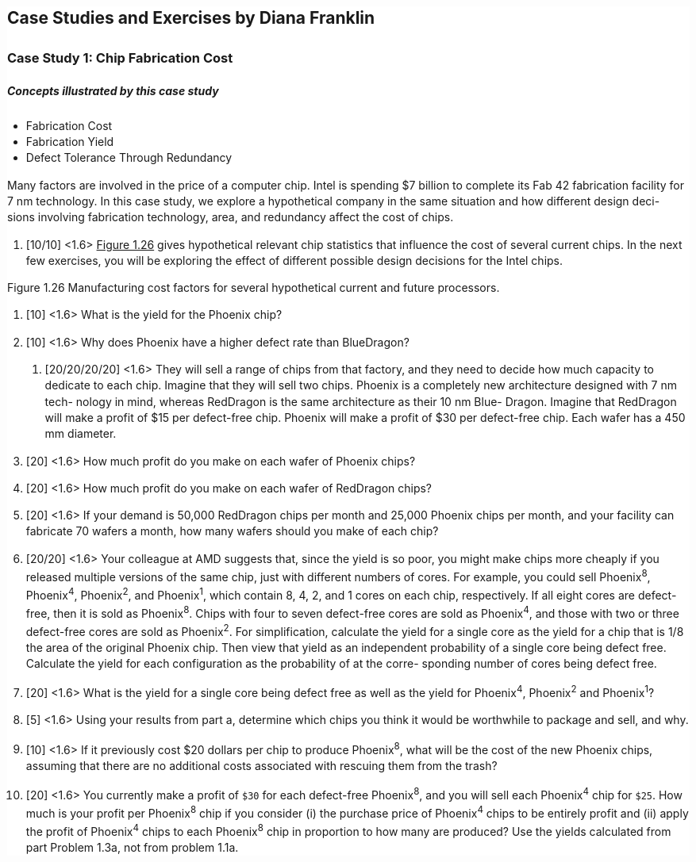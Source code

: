 ## Case Studies and Exercises by Diana Franklin

### Case Study 1: Chip Fabrication Cost

##### _Concepts illustrated by this case study_

- Fabrication Cost
- Fabrication Yield
- Defect Tolerance Through Redundancy

Many factors are involved in the price of a computer chip. Intel is spending $7 billion to complete its Fab 42 fabrication facility for 7 nm technology. In this case study, we explore a hypothetical company in the same situation and how different design deci- sions involving fabrication technology, area, and redundancy affect the cost of chips.

1. [10/10] <1.6> [Figure 1.26](#_bookmark41) gives hypothetical relevant chip statistics that influence the cost of several current chips. In the next few exercises, you will be exploring the
   effect of different possible design decisions for the Intel chips.

Figure 1.26 Manufacturing cost factors for several hypothetical current and future processors.

1. [10] <1.6> What is the yield for the Phoenix chip?
2. [10] <1.6> Why does Phoenix have a higher defect rate than BlueDragon?

   1. [20/20/20/20] <1.6> They will sell a range of chips from that factory, and they need to decide how much capacity to dedicate to each chip. Imagine that they will sell two chips. Phoenix is a completely new architecture designed with 7 nm tech- nology in mind, whereas RedDragon is the same architecture as their 10 nm Blue- Dragon. Imagine that RedDragon will make a profit of $15 per defect-free chip. Phoenix will make a profit of $30 per defect-free chip. Each wafer has a 450 mm diameter.
3. [20] <1.6> How much profit do you make on each wafer of Phoenix chips?
4. [20] <1.6> How much profit do you make on each wafer of RedDragon chips?
5. [20] <1.6> If your demand is 50,000 RedDragon chips per month and 25,000 Phoenix chips per month, and your facility can fabricate 70 wafers a month, how many wafers should you make of each chip?
6. [20/20] <1.6> Your colleague at AMD suggests that, since the yield is so poor, you might make chips more cheaply if you released multiple versions of the same chip, just with different numbers of cores. For example, you could sell Phoenix<sup>8</sup>, Phoenix<sup>4</sup>, Phoenix<sup>2</sup>, and Phoenix<sup>1</sup>, which contain 8, 4, 2, and 1 cores on each chip, respectively. If all eight cores are defect-free, then it is sold as Phoenix<sup>8</sup>. Chips with four to seven defect-free cores are sold as Phoenix<sup>4</sup>, and those with two or three defect-free cores are sold as Phoenix<sup>2</sup>. For simplification, calculate the yield for a single core as the yield for a chip that is 1/8 the area of the original Phoenix chip. Then view that yield as an independent probability of a single core being defect free. Calculate the yield for each configuration as the probability of at the corre- sponding number of cores being defect free.
7. [20] <1.6> What is the yield for a single core being defect free as well as the yield for Phoenix<sup>4</sup>, Phoenix<sup>2</sup> and Phoenix<sup>1</sup>?
8. [5] <1.6> Using your results from part a, determine which chips you think it would be worthwhile to package and sell, and why.
9. [10] <1.6> If it previously cost $20 dollars per chip to produce Phoenix<sup>8</sup>, what will be the cost of the new Phoenix chips, assuming that there are no additional costs associated with rescuing them from the trash?
10. [20] <1.6> You currently make a profit of `$30` for each defect-free Phoenix<sup>8</sup>, and you will sell each Phoenix<sup>4</sup> chip for `$25`. How much is your profit per Phoenix<sup>8</sup> chip if you consider (i) the purchase price of Phoenix<sup>4</sup> chips to be entirely profit and (ii) apply the profit of Phoenix<sup>4</sup> chips to each Phoenix<sup>8</sup> chip in proportion to how many are produced? Use the yields calculated from part Problem 1.3a, not from problem 1.1a.
